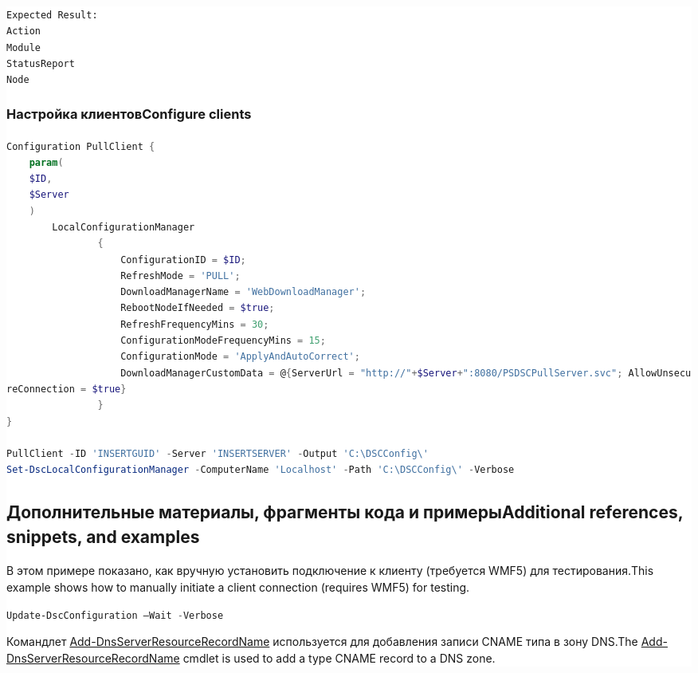 ```output
Expected Result:
Action
Module
StatusReport
Node
```

### <a name="configure-clients"></a><span data-ttu-id="de394-312">Настройка клиентов</span><span class="sxs-lookup"><span data-stu-id="de394-312">Configure clients</span></span>

```powershell
Configuration PullClient {
    param(
    $ID,
    $Server
    )
        LocalConfigurationManager
                {
                    ConfigurationID = $ID;
                    RefreshMode = 'PULL';
                    DownloadManagerName = 'WebDownloadManager';
                    RebootNodeIfNeeded = $true;
                    RefreshFrequencyMins = 30;
                    ConfigurationModeFrequencyMins = 15;
                    ConfigurationMode = 'ApplyAndAutoCorrect';
                    DownloadManagerCustomData = @{ServerUrl = "http://"+$Server+":8080/PSDSCPullServer.svc"; AllowUnsecureConnection = $true}
                }
}

PullClient -ID 'INSERTGUID' -Server 'INSERTSERVER' -Output 'C:\DSCConfig\'
Set-DscLocalConfigurationManager -ComputerName 'Localhost' -Path 'C:\DSCConfig\' -Verbose
```

## <a name="additional-references-snippets-and-examples"></a><span data-ttu-id="de394-313">Дополнительные материалы, фрагменты кода и примеры</span><span class="sxs-lookup"><span data-stu-id="de394-313">Additional references, snippets, and examples</span></span>

<span data-ttu-id="de394-314">В этом примере показано, как вручную установить подключение к клиенту (требуется WMF5) для тестирования.</span><span class="sxs-lookup"><span data-stu-id="de394-314">This example shows how to manually initiate a client connection (requires WMF5) for testing.</span></span>

```powershell
Update-DscConfiguration –Wait -Verbose
```

<span data-ttu-id="de394-315">Командлет [Add-DnsServerResourceRecordName](http://bit.ly/1G1H31L) используется для добавления записи CNAME типа в зону DNS.</span><span class="sxs-lookup"><span data-stu-id="de394-315">The [Add-DnsServerResourceRecordName](http://bit.ly/1G1H31L) cmdlet is used to add a type CNAME record to a DNS zone.</span></span>
